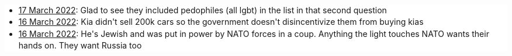 * [17 March 2022](https://web.archive.org/web/20220317020515/https://twitter.com/NJazzhands/status/1504276720140144640): Glad to see they included pedophiles (all lgbt) in the list in that second question 
* [16 March 2022](https://web.archive.org/web/20220316222913/https://twitter.com/NJazzhands/status/1504223106784808960): Kia didn't sell 200k cars so the government doesn't disincentivize them from buying kias 
* [16 March 2022](https://web.archive.org/web/20220316145131/https://twitter.com/NJazzhands/status/1504107773541429255): He's Jewish and was put in power by NATO forces in a coup. Anything the light touches NATO wants their hands on. They want Russia too 
